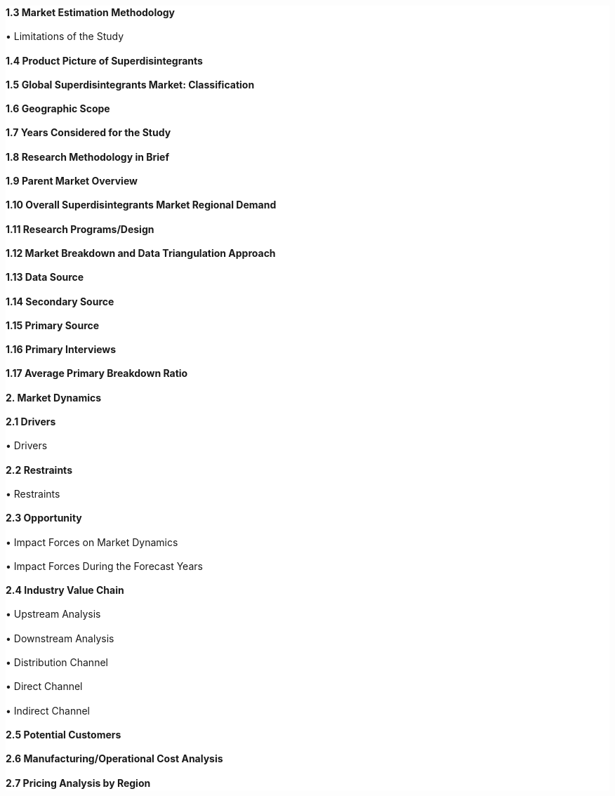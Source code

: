 <strong>1.3 Market Estimation Methodology</strong>

• Limitations of the Study

<strong>1.4 Product Picture of Superdisintegrants</strong>

<strong>1.5 Global Superdisintegrants Market: Classification</strong>

<strong>1.6 Geographic Scope</strong>

<strong>1.7 Years Considered for the Study</strong>

<strong>1.8 Research Methodology in Brief</strong>

<strong>1.9 Parent Market Overview</strong>

<strong>1.10 Overall Superdisintegrants Market Regional Demand</strong>

<strong>1.11 Research Programs/Design</strong>

<strong>1.12 Market Breakdown and Data Triangulation Approach</strong>

<strong>1.13 Data Source</strong>

<strong>1.14 Secondary Source</strong>

<strong>1.15 Primary Source</strong>

<strong>1.16 Primary Interviews</strong>

<strong>1.17 Average Primary Breakdown Ratio</strong>

<strong>2. Market Dynamics</strong>

<strong>2.1 Drivers</strong>

• Drivers

<strong>2.2 Restraints</strong>

• Restraints

<strong>2.3 Opportunity</strong>

• Impact Forces on Market Dynamics

• Impact Forces During the Forecast Years

<strong>2.4 Industry Value Chain</strong>

• Upstream Analysis

• Downstream Analysis

• Distribution Channel

• Direct Channel

• Indirect Channel

<strong>2.5 Potential Customers</strong>

<strong>2.6 Manufacturing/Operational Cost Analysis</strong>

<strong>2.7 Pricing Analysis by Region</strong>
